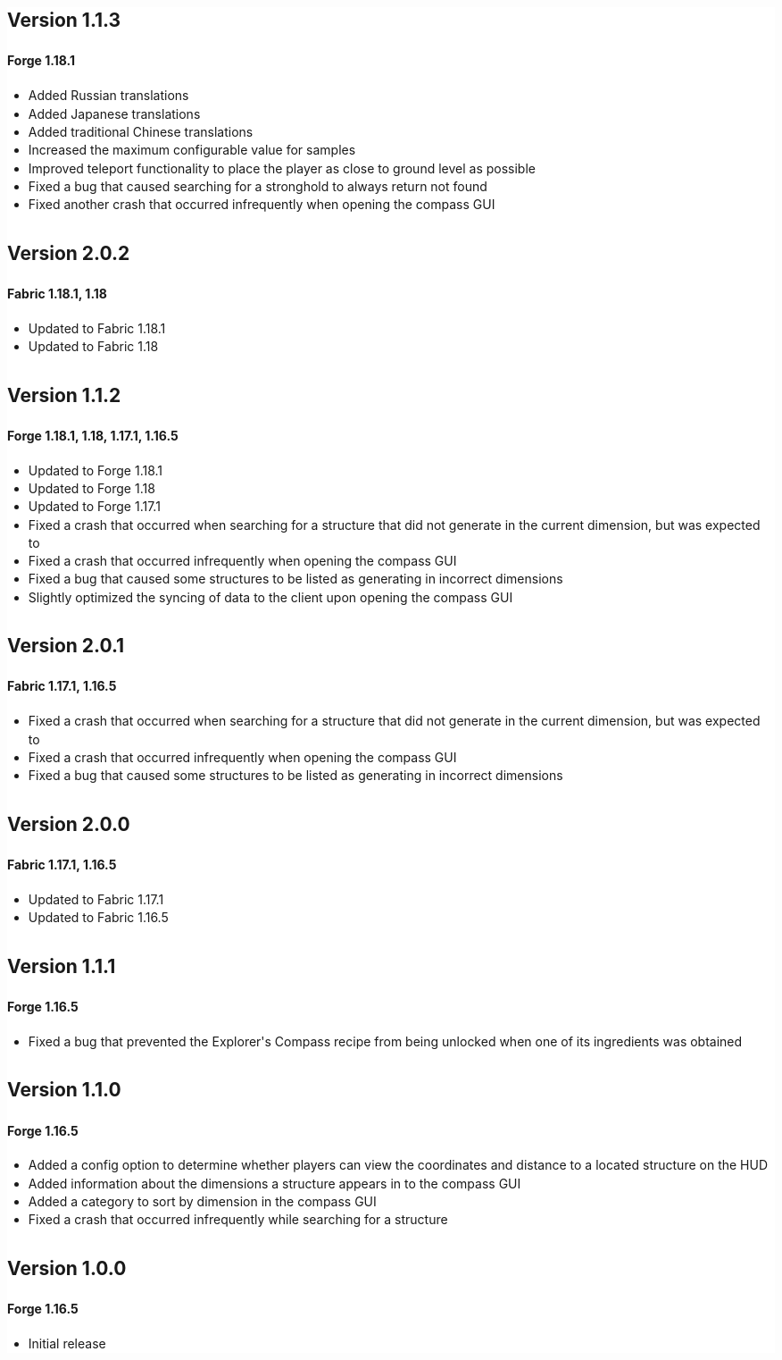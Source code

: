 
## Version 1.1.3
#### Forge 1.18.1
- Added Russian translations
- Added Japanese translations
- Added traditional Chinese translations
- Increased the maximum configurable value for samples
- Improved teleport functionality to place the player as close to ground level as possible
- Fixed a bug that caused searching for a stronghold to always return not found
- Fixed another crash that occurred infrequently when opening the compass GUI

## Version 2.0.2
#### Fabric 1.18.1, 1.18
- Updated to Fabric 1.18.1
- Updated to Fabric 1.18

## Version 1.1.2
#### Forge 1.18.1, 1.18, 1.17.1, 1.16.5
- Updated to Forge 1.18.1
- Updated to Forge 1.18
- Updated to Forge 1.17.1
- Fixed a crash that occurred when searching for a structure that did not generate in the current dimension, but was expected to
- Fixed a crash that occurred infrequently when opening the compass GUI
- Fixed a bug that caused some structures to be listed as generating in incorrect dimensions
- Slightly optimized the syncing of data to the client upon opening the compass GUI

## Version 2.0.1
#### Fabric 1.17.1, 1.16.5
- Fixed a crash that occurred when searching for a structure that did not generate in the current dimension, but was expected to
- Fixed a crash that occurred infrequently when opening the compass GUI
- Fixed a bug that caused some structures to be listed as generating in incorrect dimensions

## Version 2.0.0
#### Fabric 1.17.1, 1.16.5
- Updated to Fabric 1.17.1
- Updated to Fabric 1.16.5

## Version 1.1.1
#### Forge 1.16.5
- Fixed a bug that prevented the Explorer's Compass recipe from being unlocked when one of its ingredients was obtained

## Version 1.1.0
#### Forge 1.16.5
- Added a config option to determine whether players can view the coordinates and distance to a located structure on the HUD
- Added information about the dimensions a structure appears in to the compass GUI
- Added a category to sort by dimension in the compass GUI
- Fixed a crash that occurred infrequently while searching for a structure

## Version 1.0.0
#### Forge 1.16.5
- Initial release
